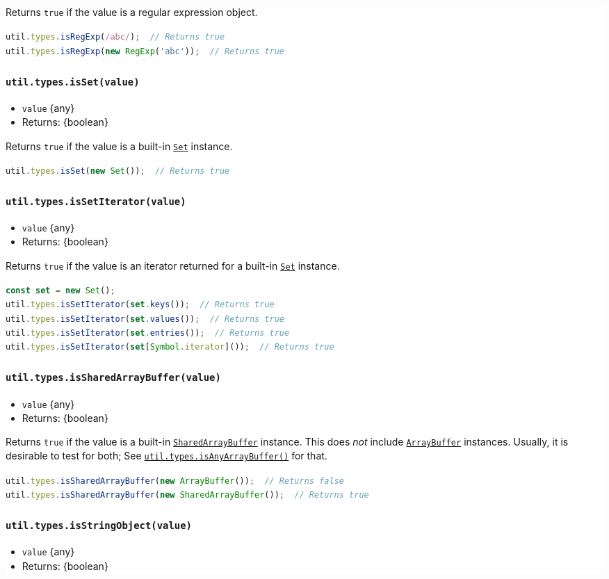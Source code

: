 Returns `true` if the value is a regular expression object.

```js
util.types.isRegExp(/abc/);  // Returns true
util.types.isRegExp(new RegExp('abc'));  // Returns true
```

### `util.types.isSet(value)`



* `value` {any}
* Returns: {boolean}

Returns `true` if the value is a built-in [`Set`][] instance.

```js
util.types.isSet(new Set());  // Returns true
```

### `util.types.isSetIterator(value)`



* `value` {any}
* Returns: {boolean}

Returns `true` if the value is an iterator returned for a built-in
[`Set`][] instance.

```js
const set = new Set();
util.types.isSetIterator(set.keys());  // Returns true
util.types.isSetIterator(set.values());  // Returns true
util.types.isSetIterator(set.entries());  // Returns true
util.types.isSetIterator(set[Symbol.iterator]());  // Returns true
```

### `util.types.isSharedArrayBuffer(value)`



* `value` {any}
* Returns: {boolean}

Returns `true` if the value is a built-in [`SharedArrayBuffer`][] instance.
This does _not_ include [`ArrayBuffer`][] instances. Usually, it is
desirable to test for both; See [`util.types.isAnyArrayBuffer()`][] for that.

```js
util.types.isSharedArrayBuffer(new ArrayBuffer());  // Returns false
util.types.isSharedArrayBuffer(new SharedArrayBuffer());  // Returns true
```

### `util.types.isStringObject(value)`



* `value` {any}
* Returns: {boolean}


[Common System Errors]: errors.md#common-system-errors
[Custom inspection functions on objects]: #custom-inspection-functions-on-objects
[Custom promisified functions]: #custom-promisified-functions
[Customizing `util.inspect` colors]: #customizing-utilinspect-colors
[Internationalization]: intl.md
[Module Namespace Object]: https://tc39.github.io/ecma262/#sec-module-namespace-exotic-objects
[WHATWG Encoding Standard]: https://encoding.spec.whatwg.org/
[`'uncaughtException'`]: process.md#event-uncaughtexception
[`'warning'`]: process.md#event-warning
[`Array.isArray()`]: https://developer.mozilla.org/en-US/docs/Web/JavaScript/Reference/Global_Objects/Array/isArray
[`ArrayBuffer.isView()`]: https://developer.mozilla.org/en-US/docs/Web/JavaScript/Reference/Global_Objects/ArrayBuffer/isView
[`ArrayBuffer`]: https://developer.mozilla.org/en-US/docs/Web/JavaScript/Reference/Global_Objects/ArrayBuffer
[`Buffer.isBuffer()`]: buffer.md#static-method-bufferisbufferobj
[`DataView`]: https://developer.mozilla.org/en-US/docs/Web/JavaScript/Reference/Global_Objects/DataView
[`Date`]: https://developer.mozilla.org/en-US/docs/Web/JavaScript/Reference/Global_Objects/Date
[`Error`]: errors.md#class-error
[`Float32Array`]: https://developer.mozilla.org/en-US/docs/Web/JavaScript/Reference/Global_Objects/Float32Array
[`Float64Array`]: https://developer.mozilla.org/en-US/docs/Web/JavaScript/Reference/Global_Objects/Float64Array
[`Int16Array`]: https://developer.mozilla.org/en-US/docs/Web/JavaScript/Reference/Global_Objects/Int16Array
[`Int32Array`]: https://developer.mozilla.org/en-US/docs/Web/JavaScript/Reference/Global_Objects/Int32Array
[`Int8Array`]: https://developer.mozilla.org/en-US/docs/Web/JavaScript/Reference/Global_Objects/Int8Array
[`JSON.stringify()`]: https://developer.mozilla.org/en-US/docs/Web/JavaScript/Reference/Global_Objects/JSON/stringify
[`MIMEparams`]: #class-utilmimeparams
[`Map`]: https://developer.mozilla.org/en-US/docs/Web/JavaScript/Reference/Global_Objects/Map
[`Object.assign()`]: https://developer.mozilla.org/en-US/docs/Web/JavaScript/Reference/Global_Objects/Object/assign
[`Object.freeze()`]: https://developer.mozilla.org/en-US/docs/Web/JavaScript/Reference/Global_Objects/Object/freeze
[`Promise`]: https://developer.mozilla.org/en-US/docs/Web/JavaScript/Reference/Global_Objects/Promise
[`Proxy`]: https://developer.mozilla.org/en-US/docs/Web/JavaScript/Reference/Global_Objects/Proxy
[`Set`]: https://developer.mozilla.org/en-US/docs/Web/JavaScript/Reference/Global_Objects/Set
[`SharedArrayBuffer`]: https://developer.mozilla.org/en-US/docs/Web/JavaScript/Reference/Global_Objects/SharedArrayBuffer
[`TypedArray`]: https://developer.mozilla.org/en-US/docs/Web/JavaScript/Reference/Global_Objects/TypedArray
[`Uint16Array`]: https://developer.mozilla.org/en-US/docs/Web/JavaScript/Reference/Global_Objects/Uint16Array
[`Uint32Array`]: https://developer.mozilla.org/en-US/docs/Web/JavaScript/Reference/Global_Objects/Uint32Array
[`Uint8Array`]: https://developer.mozilla.org/en-US/docs/Web/JavaScript/Reference/Global_Objects/Uint8Array
[`Uint8ClampedArray`]: https://developer.mozilla.org/en-US/docs/Web/JavaScript/Reference/Global_Objects/Uint8ClampedArray
[`WeakMap`]: https://developer.mozilla.org/en-US/docs/Web/JavaScript/Reference/Global_Objects/WeakMap
[`WeakSet`]: https://developer.mozilla.org/en-US/docs/Web/JavaScript/Reference/Global_Objects/WeakSet
[`assert.deepStrictEqual()`]: assert.md#assertdeepstrictequalactual-expected-message
[`console.error()`]: console.md#consoleerrordata-args
[`mime.toString()`]: #mimetostring
[`mimeParams.entries()`]: #mimeparamsentries
[`napi_create_external()`]: n-api.md#napi_create_external
[`target` and `handler`]: https://developer.mozilla.org/en-US/docs/Web/JavaScript/Reference/Global_Objects/Proxy#Terminology
[`tty.hasColors()`]: tty.md#writestreamhascolorscount-env
[`util.format()`]: #utilformatformat-args
[`util.inspect()`]: #utilinspectobject-options
[`util.promisify()`]: #utilpromisifyoriginal
[`util.types.isAnyArrayBuffer()`]: #utiltypesisanyarraybuffervalue
[`util.types.isArrayBuffer()`]: #utiltypesisarraybuffervalue
[`util.types.isDate()`]: #utiltypesisdatevalue
[`util.types.isNativeError()`]: #utiltypesisnativeerrorvalue
[`util.types.isSharedArrayBuffer()`]: #utiltypesissharedarraybuffervalue
[async function]: https://developer.mozilla.org/en-US/docs/Web/JavaScript/Reference/Statements/async_function
[built-in `Error` type]: https://tc39.es/ecma262/#sec-error-objects
[compare function]: https://developer.mozilla.org/en-US/docs/Web/JavaScript/Reference/Global_Objects/Array/sort#Parameters
[constructor]: https://developer.mozilla.org/en-US/docs/Web/JavaScript/Reference/Global_Objects/Object/constructor
[default sort]: https://developer.mozilla.org/en-US/docs/Web/JavaScript/Reference/Global_Objects/Array/sort
[global symbol registry]: https://developer.mozilla.org/en-US/docs/Web/JavaScript/Reference/Global_Objects/Symbol/for
[list of deprecated APIS]: deprecations.md#list-of-deprecated-apis
[modifiers]: #modifiers
[realm]: https://tc39.es/ecma262/#realm
[semantically incompatible]: https://github.com/nodejs/node/issues/4179
[util.inspect.custom]: #utilinspectcustom